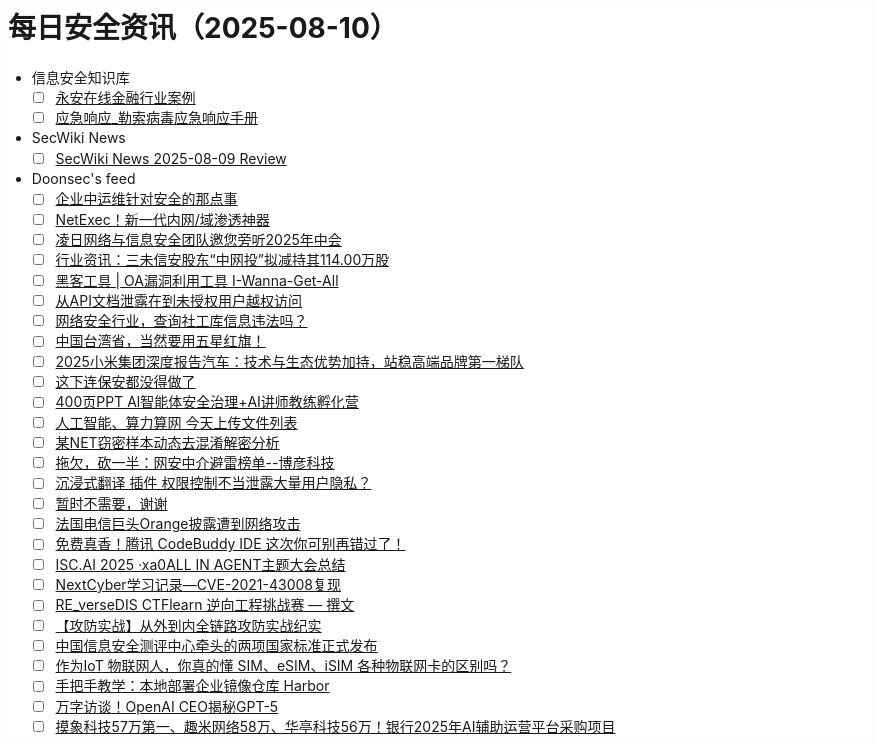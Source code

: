 # 每日安全资讯（2025-08-10）

- 信息安全知识库
  - [ ] [永安在线金融行业案例](https://vipread.com/library/topic/4000)
  - [ ] [应急响应_勒索病毒应急响应手册](https://vipread.com/library/topic/4002)
- SecWiki News
  - [ ] [SecWiki News 2025-08-09 Review](http://www.sec-wiki.com/?2025-08-09)
- Doonsec's feed
  - [ ] [企业中运维针对安全的那点事](https://mp.weixin.qq.com/s?__biz=MzkzNjQwOTc4MQ==&mid=2247490590&idx=1&sn=fd3dab07032a3679bcc2bcd8ddf77c69)
  - [ ] [NetExec！新一代内网/域渗透神器](https://mp.weixin.qq.com/s?__biz=Mzg2ODYxMzY3OQ==&mid=2247519643&idx=1&sn=f936fc6785b295a25d903339ac76886c)
  - [ ] [凌日网络与信息安全团队邀您旁听2025年中会](https://mp.weixin.qq.com/s?__biz=MzkxNjcyMTc0NQ==&mid=2247484526&idx=1&sn=5e21914a6b3521ae422635a593ca29ff)
  - [ ] [行业资讯：三未信安股东“中网投”拟减持其114.00万股](https://mp.weixin.qq.com/s?__biz=MzUzNjkxODE5MA==&mid=2247492879&idx=1&sn=85d81459cd43d308f3acf926f3906a29)
  - [ ] [黑客工具 | OA漏洞利用工具 I-Wanna-Get-All](https://mp.weixin.qq.com/s?__biz=MzU2NDY2OTU4Nw==&mid=2247522694&idx=1&sn=dfd30fb430144c52e32e111e916389ab)
  - [ ] [从API文档泄露在到未授权用户越权访问](https://mp.weixin.qq.com/s?__biz=Mzg4ODg4NDA2Mw==&mid=2247483905&idx=1&sn=66891f3afb9008bb39b376fb072cf44e)
  - [ ] [网络安全行业，查询社工库信息违法吗？](https://mp.weixin.qq.com/s?__biz=MzUzNjkxODE5MA==&mid=2247492874&idx=1&sn=83e078eaaca99f5b648f1bcf941aae72)
  - [ ] [中国台湾省，当然要用五星红旗！](https://mp.weixin.qq.com/s?__biz=Mzg3NzUyMTM0NA==&mid=2247488137&idx=1&sn=23684a7680ecff632a0113f1d46ecc88)
  - [ ] [2025小米集团深度报告汽车：技术与生态优势加持，站稳高端品牌第一梯队](https://mp.weixin.qq.com/s?__biz=MzkyOTMwMDQ5MQ==&mid=2247520330&idx=1&sn=347d318f2b8a3e74c2eadb324781dc5e)
  - [ ] [这下连保安都没得做了](https://mp.weixin.qq.com/s?__biz=MzkzNTgzOTg4Mg==&mid=2247485966&idx=1&sn=38fc7cd39fa5007b2151675e259d94ae)
  - [ ] [400页PPT Al智能体安全治理+AI讲师教练孵化营](https://mp.weixin.qq.com/s?__biz=MjM5OTk4MDE2MA==&mid=2655288913&idx=1&sn=4576aef1a2231659c360a1911e88ee16)
  - [ ] [人工智能、算力算网 今天上传文件列表](https://mp.weixin.qq.com/s?__biz=MjM5OTk4MDE2MA==&mid=2655288913&idx=2&sn=30dc19db5945b3ab9b072bb0ccf86c4e)
  - [ ] [某NET窃密样本动态去混淆解密分析](https://mp.weixin.qq.com/s?__biz=MzA4ODEyODA3MQ==&mid=2247493148&idx=1&sn=07a4e43e0868a8045bafb85fbadbb03b)
  - [ ] [拖欠，砍一半：网安中介避雷榜单--博彦科技](https://mp.weixin.qq.com/s?__biz=Mzg4NDk4MTk5OA==&mid=2247485649&idx=1&sn=24065b2fc5ea83d353c9f06ed8143d6d)
  - [ ] [沉浸式翻译 插件 权限控制不当泄露大量用户隐私？](https://mp.weixin.qq.com/s?__biz=MzU4NDY3MTk2NQ==&mid=2247491817&idx=1&sn=cad18c038e92fe6459a6adb1518eae9f)
  - [ ] [暂时不需要，谢谢](https://mp.weixin.qq.com/s?__biz=MzkzMzczODA0OQ==&mid=2247484224&idx=1&sn=2c2c39ccb4f72927bc07747427059c6a)
  - [ ] [法国电信巨头Orange披露遭到网络攻击](https://mp.weixin.qq.com/s?__biz=Mzg3ODY0NTczMA==&mid=2247493309&idx=1&sn=41222bc8c7e90e839a9c9f395433a941)
  - [ ] [免费真香！腾讯 CodeBuddy IDE 这次你可别再错过了！](https://mp.weixin.qq.com/s?__biz=MjM5Nzk3MjMzMA==&mid=2650570281&idx=1&sn=b1ff7789ee0e4022069405af305bf1b4)
  - [ ] [ISC.AI 2025 ·xa0ALL IN AGENT主题大会总结](https://mp.weixin.qq.com/s?__biz=MzkyNzY1NzEwMQ==&mid=2247484952&idx=1&sn=fa6d01e53b0433081adcd31f15518b7b)
  - [ ] [NextCyber学习记录—CVE-2021-43008复现](https://mp.weixin.qq.com/s?__biz=MzkzMDg1MzIwNA==&mid=2247487716&idx=1&sn=43565d7d586e37067ef3ae3d1febe2fa)
  - [ ] [RE_verseDIS CTFlearn 逆向工程挑战赛 — 撰文](https://mp.weixin.qq.com/s?__biz=MzkwOTE5MDY5NA==&mid=2247507208&idx=1&sn=d1467d39bf9bc56afca10a3e91d2731e)
  - [ ] [【攻防实战】从外到内全链路攻防实战纪实](https://mp.weixin.qq.com/s?__biz=Mzg5NTU2NjA1Mw==&mid=2247503448&idx=1&sn=e1a739e5626077e137fa6a4ec0074951)
  - [ ] [中国信息安全测评中心牵头的两项国家标准正式发布](https://mp.weixin.qq.com/s?__biz=MzA5MzE5MDAzOA==&mid=2664247312&idx=1&sn=6d5e5f3b7c0ecf0ed3a14b9cdf530d9e)
  - [ ] [作为IoT 物联网人，你真的懂 SIM、eSIM、iSIM 各种物联网卡的区别吗？](https://mp.weixin.qq.com/s?__biz=MjM5OTA4MzA0MA==&mid=2454939383&idx=1&sn=69824942d974cebc67b714edd9bbd60b)
  - [ ] [手把手教学：本地部署企业镜像仓库 Harbor](https://mp.weixin.qq.com/s?__biz=Mzk0MTI4NTIzNQ==&mid=2247494514&idx=1&sn=2582d3a8c935d58af840df64c1d87f0e)
  - [ ] [万字访谈！OpenAI CEO揭秘GPT-5](https://mp.weixin.qq.com/s?__biz=MzIxMDIwODM2MA==&mid=2653932525&idx=1&sn=a3ada0aa3c7c05167b116200473e347f)
  - [ ] [摸象科技57万第一、趣米网络58万、华亭科技56万！银行2025年AI辅助运营平台采购项目](https://mp.weixin.qq.com/s?__biz=MzIxMDIwODM2MA==&mid=2653932525&idx=2&sn=4e9e1c03a6dbfd87fccb8b5f48521e59)
